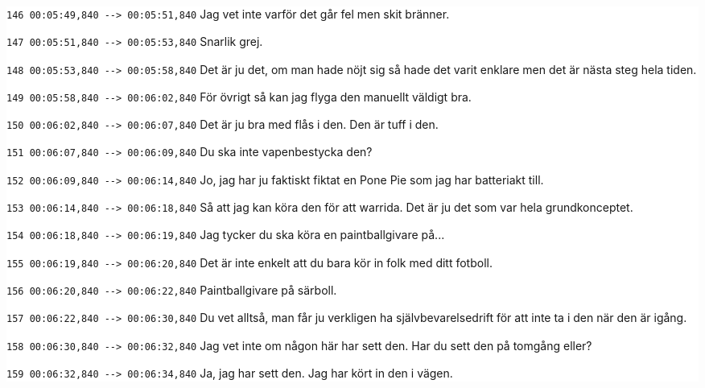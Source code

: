 

`146 00:05:49,840 --> 00:05:51,840`
Jag vet inte varför det går fel men skit bränner.



`147 00:05:51,840 --> 00:05:53,840`
Snarlik grej.



`148 00:05:53,840 --> 00:05:58,840`
Det är ju det, om man hade nöjt sig så hade det varit enklare men det är nästa steg hela tiden.



`149 00:05:58,840 --> 00:06:02,840`
För övrigt så kan jag flyga den manuellt väldigt bra.



`150 00:06:02,840 --> 00:06:07,840`
Det är ju bra med flås i den. Den är tuff i den.



`151 00:06:07,840 --> 00:06:09,840`
Du ska inte vapenbestycka den?



`152 00:06:09,840 --> 00:06:14,840`
Jo, jag har ju faktiskt fiktat en Pone Pie som jag har batteriakt till.



`153 00:06:14,840 --> 00:06:18,840`
Så att jag kan köra den för att warrida. Det är ju det som var hela grundkonceptet.



`154 00:06:18,840 --> 00:06:19,840`
Jag tycker du ska köra en paintballgivare på...



`155 00:06:19,840 --> 00:06:20,840`
Det är inte enkelt att du bara kör in folk med ditt fotboll.



`156 00:06:20,840 --> 00:06:22,840`
Paintballgivare på särboll.



`157 00:06:22,840 --> 00:06:30,840`
Du vet alltså, man får ju verkligen ha självbevarelsedrift för att inte ta i den när den är igång.



`158 00:06:30,840 --> 00:06:32,840`
Jag vet inte om någon här har sett den. Har du sett den på tomgång eller?



`159 00:06:32,840 --> 00:06:34,840`
Ja, jag har sett den. Jag har kört in den i vägen.
